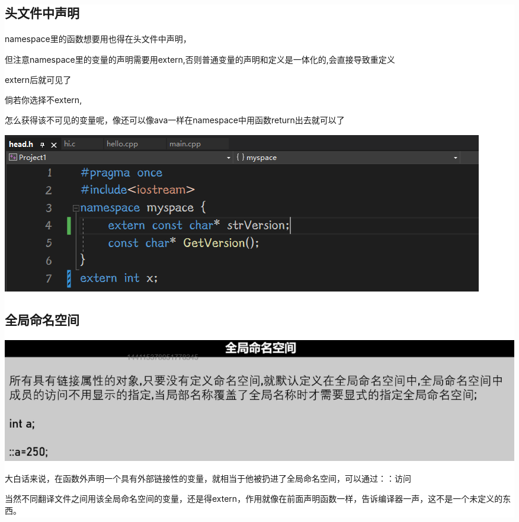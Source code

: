 

## 头文件中声明

namespace里的函数想要用也得在头文件中声明，

但注意namespace里的变量的声明需要用extern,否则普通变量的声明和定义是一体化的,会直接导致重定义

extern后就可见了

倘若你选择不extern,

怎么获得该不可见的变量呢，像还可以像ava一样在namespace中用函数return出去就可以了

![image-20230224135438213](函数-模块-联合编程.assets/image-20230224135438213.png)





## 全局命名空间

![image-20230224133726116](函数-模块-联合编程.assets/image-20230224133726116.png)

大白话来说，在函数外声明一个具有外部链接性的变量，就相当于他被扔进了全局命名空间，可以通过：：访问

当然不同翻译文件之间用该全局命名空间的变量，还是得extern，作用就像在前面声明函数一样，告诉编译器一声，这不是一个未定义的东西。






